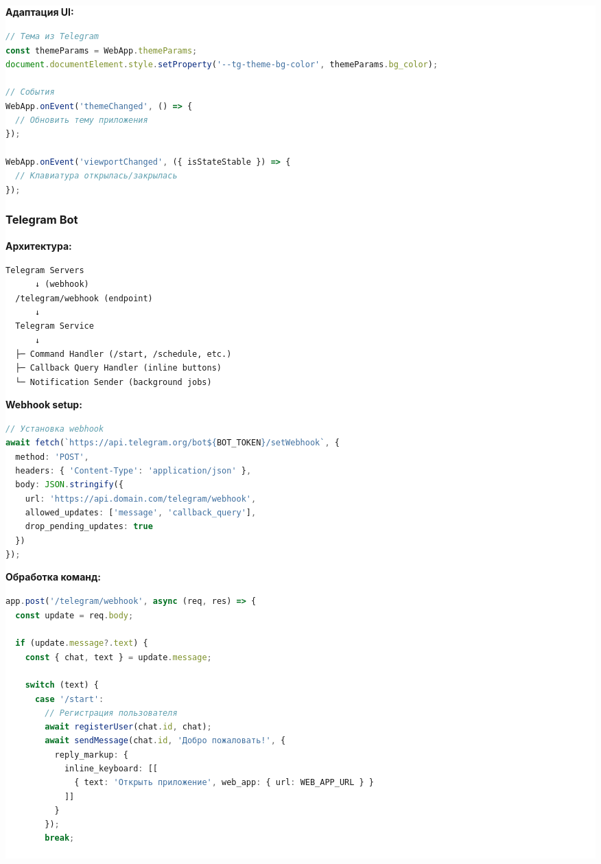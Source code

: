 **Адаптация UI:**
```javascript
// Тема из Telegram
const themeParams = WebApp.themeParams;
document.documentElement.style.setProperty('--tg-theme-bg-color', themeParams.bg_color);

// События
WebApp.onEvent('themeChanged', () => {
  // Обновить тему приложения
});

WebApp.onEvent('viewportChanged', ({ isStateStable }) => {
  // Клавиатура открылась/закрылась
});
```

### Telegram Bot

**Архитектура:**
```
Telegram Servers
      ↓ (webhook)
  /telegram/webhook (endpoint)
      ↓
  Telegram Service
      ↓
  ├─ Command Handler (/start, /schedule, etc.)
  ├─ Callback Query Handler (inline buttons)
  └─ Notification Sender (background jobs)
```

**Webhook setup:**
```typescript
// Установка webhook
await fetch(`https://api.telegram.org/bot${BOT_TOKEN}/setWebhook`, {
  method: 'POST',
  headers: { 'Content-Type': 'application/json' },
  body: JSON.stringify({
    url: 'https://api.domain.com/telegram/webhook',
    allowed_updates: ['message', 'callback_query'],
    drop_pending_updates: true
  })
});
```

**Обработка команд:**
```typescript
app.post('/telegram/webhook', async (req, res) => {
  const update = req.body;
  
  if (update.message?.text) {
    const { chat, text } = update.message;
    
    switch (text) {
      case '/start':
        // Регистрация пользователя
        await registerUser(chat.id, chat);
        await sendMessage(chat.id, 'Добро пожаловать!', {
          reply_markup: {
            inline_keyboard: [[
              { text: 'Открыть приложение', web_app: { url: WEB_APP_URL } }
            ]]
          }
        });
        break;
        
```